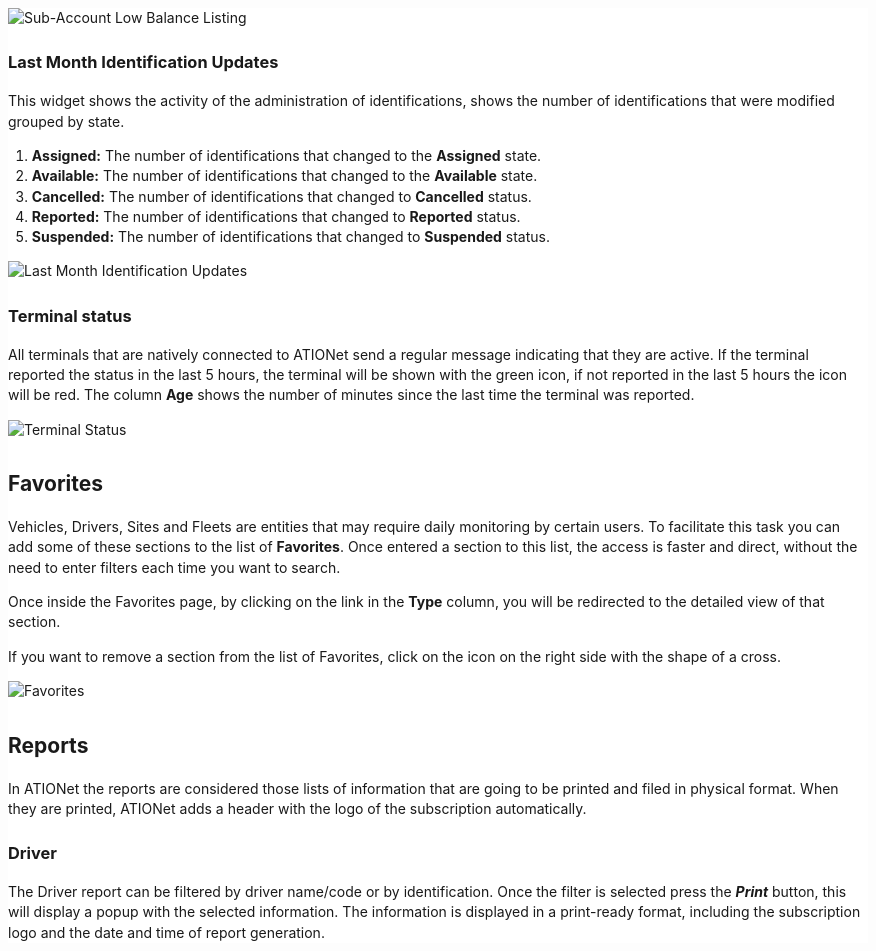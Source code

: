 ![Sub-Account Low Balance Listing](https://github.com/Ationet/ationetdocs/blob/master/Content/Images/User%20Manual%20ATIONet/Dashboard/Sub-Account%20Low%20Balance%20Listing.PNG)

### Last Month Identification Updates

This widget shows the activity of the administration of identifications, shows the number of identifications that were modified grouped by state.

1. **Assigned:** The number of identifications that changed to the **Assigned** state.
2. **Available:** The number of identifications that changed to the **Available** state.
3. **Cancelled:** The number of identifications that changed to **Cancelled** status.
4. **Reported:** The number of identifications that changed to **Reported** status.
5. **Suspended:** The number of identifications that changed to **Suspended** status.

![Last Month Identification Updates](https://github.com/Ationet/ationetdocs/blob/master/Content/Images/User%20Manual%20ATIONet/Dashboard/Last%20Month%20Identification%20Updates.PNG)

### Terminal status

All terminals that are natively connected to ATIONet send a regular message indicating that they are active. If the terminal reported the status in the last 5 hours, the terminal will be shown with the green icon, if not reported in the last 5 hours the icon will be red.
The column **Age** shows the number of minutes since the last time the terminal was reported. 

![Terminal Status](https://github.com/Ationet/ationetdocs/blob/master/Content/Images/User%20Manual%20ATIONet/Dashboard/Terminal%20Status.PNG)

## Favorites

Vehicles, Drivers, Sites and Fleets are entities that may require daily monitoring by certain users. To facilitate this task you can add some of these sections to the list of **Favorites**. Once entered a section to this list, the access is faster and direct, without the need to enter filters each time you want to search.

Once inside the Favorites page, by clicking on the link in the **Type** column, you will be redirected to the detailed view of that section.

If you want to remove a section from the list of Favorites, click on the icon on the right side with the shape of a cross.

![Favorites](https://github.com/Ationet/ationetdocs/blob/master/Content/Images/User%20Manual%20ATIONet/Favorites.PNG)

## Reports
In ATIONet the reports are considered those lists of information that are going to be printed and filed in physical format. When they are printed, ATIONet adds a header with the logo of the subscription automatically.

### Driver
The Driver report can be filtered by driver name/code or by identification.
Once the filter is selected press the ***Print*** button, this will display a popup with the selected information.
The information is displayed in a print-ready format, including the subscription logo and the date and time of report generation.
